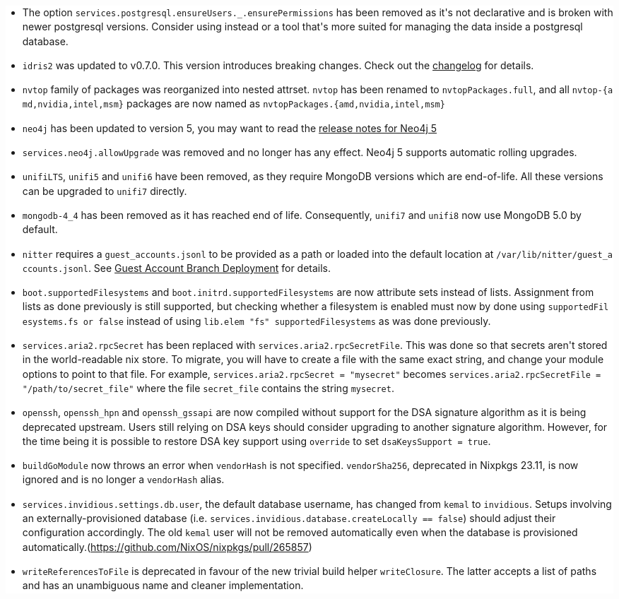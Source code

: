 - The option `services.postgresql.ensureUsers._.ensurePermissions` has been removed as it's
  not declarative and is broken with newer postgresql versions. Consider using
  [](#opt-services.postgresql.ensureUsers._.ensureDBOwnership)
  instead or a tool that's more suited for managing the data inside a postgresql database.

- `idris2` was updated to v0.7.0. This version introduces breaking changes. Check out the [changelog](https://github.com/idris-lang/Idris2/blob/v0.7.0/CHANGELOG.md#v070) for details.

- `nvtop` family of packages was reorganized into nested attrset. `nvtop` has been renamed to `nvtopPackages.full`, and all `nvtop-{amd,nvidia,intel,msm}` packages are now named as `nvtopPackages.{amd,nvidia,intel,msm}`

- `neo4j` has been updated to version 5, you may want to read the [release notes for Neo4j 5](https://neo4j.com/release-notes/database/neo4j-5/)

- `services.neo4j.allowUpgrade` was removed and no longer has any effect. Neo4j 5 supports automatic rolling upgrades.

- `unifiLTS`, `unifi5` and `unifi6` have been removed, as they require MongoDB versions which are end-of-life. All these versions can be upgraded to `unifi7` directly.

- `mongodb-4_4` has been removed as it has reached end of life. Consequently, `unifi7` and `unifi8` now use MongoDB 5.0 by default.

- `nitter` requires a `guest_accounts.jsonl` to be provided as a path or loaded into the default location at `/var/lib/nitter/guest_accounts.jsonl`. See [Guest Account Branch Deployment](https://github.com/zedeus/nitter/wiki/Guest-Account-Branch-Deployment) for details.

- `boot.supportedFilesystems` and `boot.initrd.supportedFilesystems` are now attribute sets instead of lists. Assignment from lists as done previously is still supported, but checking whether a filesystem is enabled must now by done using `supportedFilesystems.fs or false` instead of using `lib.elem "fs" supportedFilesystems` as was done previously.

- `services.aria2.rpcSecret` has been replaced with `services.aria2.rpcSecretFile`.
  This was done so that secrets aren't stored in the world-readable nix store.
  To migrate, you will have to create a file with the same exact string, and change
  your module options to point to that file. For example, `services.aria2.rpcSecret =
  "mysecret"` becomes `services.aria2.rpcSecretFile = "/path/to/secret_file"`
  where the file `secret_file` contains the string `mysecret`.

- `openssh`, `openssh_hpn` and `openssh_gssapi` are now compiled without support for the DSA signature algorithm as it is being deprecated upstream. Users still relying on DSA keys should consider upgrading
  to another signature algorithm. However, for the time being it is possible to restore DSA key support using `override` to set `dsaKeysSupport = true`.

- `buildGoModule` now throws an error when `vendorHash` is not specified. `vendorSha256`, deprecated in Nixpkgs 23.11, is now ignored and is no longer a `vendorHash` alias.

- `services.invidious.settings.db.user`, the default database username, has changed from `kemal` to `invidious`. Setups involving an externally-provisioned database (i.e. `services.invidious.database.createLocally == false`) should adjust their configuration accordingly. The old `kemal` user will not be removed automatically even when the database is provisioned automatically.(https://github.com/NixOS/nixpkgs/pull/265857)

- `writeReferencesToFile` is deprecated in favour of the new trivial build helper `writeClosure`. The latter accepts a list of paths and has an unambiguous name and cleaner implementation.

